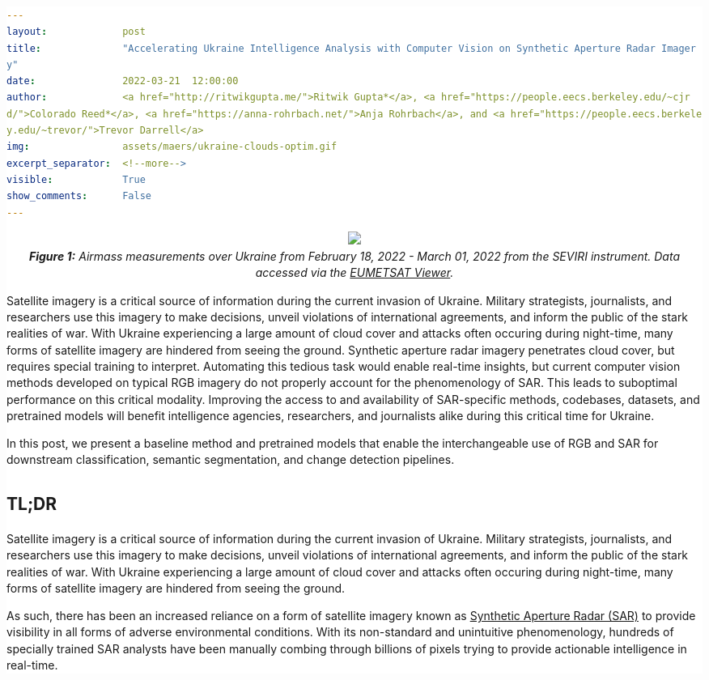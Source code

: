 ```yaml
---
layout:             post
title:              "Accelerating Ukraine Intelligence Analysis with Computer Vision on Synthetic Aperture Radar Imagery"
date:               2022-03-21  12:00:00
author:             <a href="http://ritwikgupta.me/">Ritwik Gupta*</a>, <a href="https://people.eecs.berkeley.edu/~cjrd/">Colorado Reed*</a>, <a href="https://anna-rohrbach.net/">Anja Rohrbach</a>, and <a href="https://people.eecs.berkeley.edu/~trevor/">Trevor Darrell</a> 
img:                assets/maers/ukraine-clouds-optim.gif
excerpt_separator:  <!--more-->
visible:            True
show_comments:      False
---
```

<p style="text-align:center;">
    <img src="http://localhost:8000/ukraine-clouds-optim.gif" width="120%">
    <br>
    <i><b>Figure 1:</b> Airmass measurements over Ukraine from February 18, 2022 - March 01, 2022 from the SEVIRI instrument. Data accessed via the <a href="https://view.eumetsat.int/productviewer?v=default">EUMETSAT Viewer</a>.</i>
</p>

Satellite imagery is a critical source of information during the current invasion of Ukraine. Military strategists, journalists, and researchers use this imagery to make decisions, unveil violations of international agreements, and inform the public of the stark realities of war. With Ukraine experiencing a large amount of cloud cover and attacks often occuring during night-time, many forms of satellite imagery are hindered from seeing the ground. Synthetic aperture radar imagery penetrates cloud cover, but requires special training to interpret. Automating this tedious task would enable real-time insights, but current computer vision methods developed on typical RGB imagery do not properly account for the phenomenology of SAR. This leads to suboptimal performance on this critical modality. Improving the access to and availability of SAR-specific methods, codebases, datasets, and pretrained models will benefit intelligence agencies, researchers, and journalists alike during this critical time for Ukraine. 

In this post, we present a baseline method and pretrained models that enable the interchangeable use of RGB and SAR for downstream classification, semantic segmentation, and change detection pipelines.



## TL;DR

Satellite imagery is a critical source of information during the current invasion of Ukraine. Military strategists, journalists, and researchers use this imagery to make decisions, unveil violations of international agreements, and inform the public of the stark realities of war. With Ukraine experiencing a large amount of cloud cover and attacks often occuring during night-time, many forms of satellite imagery are hindered from seeing the ground.

As such, there has been an increased reliance on a form of satellite imagery known as [Synthetic Aperture Radar (SAR)](https://earthdata.nasa.gov/learn/backgrounders/what-is-sar) to provide visibility in all forms of adverse environmental conditions. With its non-standard and unintuitive phenomenology, hundreds of specially trained SAR analysts have been manually combing through billions of pixels trying to provide actionable intelligence in real-time.
